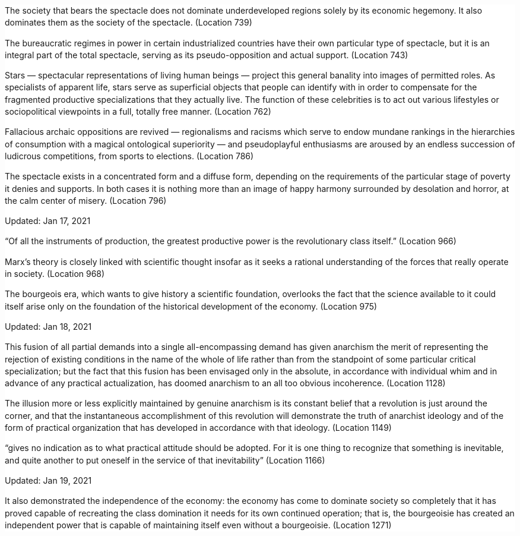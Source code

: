 The society that bears the spectacle does not dominate underdeveloped regions solely by its economic hegemony. It also dominates them as the society of the spectacle. (Location 739)

The bureaucratic regimes in power in certain industrialized countries have their own particular type of spectacle, but it is an integral part of the total spectacle, serving as its pseudo-opposition and actual support. (Location 743)

Stars — spectacular representations of living human beings — project this general banality into images of permitted roles. As specialists of apparent life, stars serve as superficial objects that people can identify with in order to compensate for the fragmented productive specializations that they actually live. The function of these celebrities is to act out various lifestyles or sociopolitical viewpoints in a full, totally free manner. (Location 762)

Fallacious archaic oppositions are revived — regionalisms and racisms which serve to endow mundane rankings in the hierarchies of consumption with a magical ontological superiority — and pseudoplayful enthusiasms are aroused by an endless succession of ludicrous competitions, from sports to elections. (Location 786)

The spectacle exists in a concentrated form and a diffuse form, depending on the requirements of the particular stage of poverty it denies and supports. In both cases it is nothing more than an image of happy harmony surrounded by desolation and horror, at the calm center of misery. (Location 796)

Updated: Jan 17, 2021

“Of all the instruments of production, the greatest productive power is the revolutionary class itself.” (Location 966)

Marx’s theory is closely linked with scientific thought insofar as it seeks a rational understanding of the forces that really operate in society. (Location 968)

The bourgeois era, which wants to give history a scientific foundation, overlooks the fact that the science available to it could itself arise only on the foundation of the historical development of the economy. (Location 975)

Updated: Jan 18, 2021

This fusion of all partial demands into a single all-encompassing demand has given anarchism the merit of representing the rejection of existing conditions in the name of the whole of life rather than from the standpoint of some particular critical specialization; but the fact that this fusion has been envisaged only in the absolute, in accordance with individual whim and in advance of any practical actualization, has doomed anarchism to an all too obvious incoherence. (Location 1128)

The illusion more or less explicitly maintained by genuine anarchism is its constant belief that a revolution is just around the corner, and that the instantaneous accomplishment of this revolution will demonstrate the truth of anarchist ideology and of the form of practical organization that has developed in accordance with that ideology. (Location 1149)

“gives no indication as to what practical attitude should be adopted. For it is one thing to recognize that something is inevitable, and quite another to put oneself in the service of that inevitability” (Location 1166)

Updated: Jan 19, 2021

It also demonstrated the independence of the economy: the economy has come to dominate society so completely that it has proved capable of recreating the class domination it needs for its own continued operation; that is, the bourgeoisie has created an independent power that is capable of maintaining itself even without a bourgeoisie. (Location 1271)
